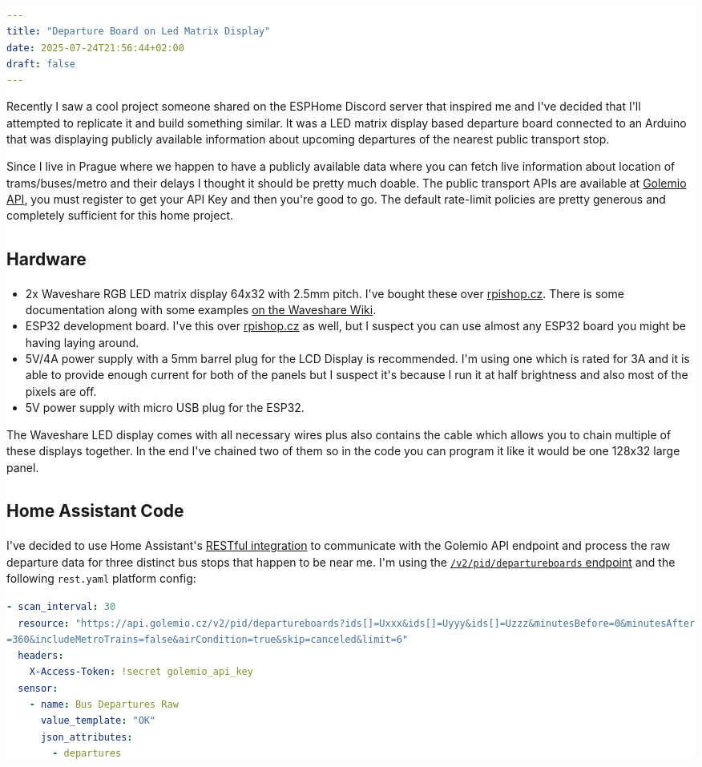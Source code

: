 ```yaml
---
title: "Departure Board on Led Matrix Display"
date: 2025-07-24T21:56:44+02:00
draft: false
---
```


Recently I saw a cool project someone shared on the ESPHome Discord server that inspired me and I've decided that I'll attempted to replicate it and build something similar. It was a LED matrix display based departure board connected to an Arduino that was displaying publicly available information about upcoming departures of the nearest public transport stop.

Since I live in Prague where we happen to have a publicly available data where you can fetch live information about location of trams/buses/metro and their delays I thought it should be pretty much doable. The public transport APIs are available at [Golemio API](https://api.golemio.cz/docs/openapi/index.htm), you must register to get your API Key and then you're good to go. The default rate-limit policies are pretty generous and completely sufficient for this home project.

## Hardware

- 2x Waveshare RGB LED matrix display 64x32 with 2.5mm pitch. I've bought these over [rpishop.cz](https://rpishop.cz/maticove-displeje/5985-waveshare-rgb-plnobarevny-led-maticovy-panel-6432-pxl-roztec-25-mm.html). There is some documentation along with some examples [on the Waveshare Wiki](https://www.waveshare.com/wiki/RGB-Matrix-P2.5-64x32).
- ESP32 development board. I've this over [rpishop.cz](https://rpishop.cz/esp32-a-esp8266/1500-esp32-vyvojova-deska.html) as well, but I suspect you can use almost any ESP32 board you might be having laying around.
- 5V/4A power supply with a 5mm barrel plug for the LCD Display is recommended. I'm using one which is rated for 3A and it is able to provide enough current for both of the panels but I suspect it's because I run it at half brightness and also most of the pixels are off.
- 5V power supply with micro USB plug for the ESP32.

The Waveshare LED display comes with all necessary wires plus also contains the cable which allows you to chain multiple of these displays together. In the end I've chained two of them so in the code you can program it like it would be one 128x32 large panel.

## Home Assistant Code

I've decided to use Home Assistant's [RESTful integration](https://www.home-assistant.io/integrations/rest) to communicate with the Golemio API endpoint and process the raw departure data for three distinct bus stops that happen to be near me. I'm using the [`/v2/pid/departureboards` endpoint](https://api.golemio.cz/pid/docs/openapi/index.htm#/%F0%9F%9A%8F%20PID%20Departure%20Boards%20(v2)/get_v2_pid_departureboards) and the following `rest.yaml` platform config:

```yaml
- scan_interval: 30
  resource: "https://api.golemio.cz/v2/pid/departureboards?ids[]=Uxxx&ids[]=Uyyy&ids[]=Uzzz&minutesBefore=0&minutesAfter=360&includeMetroTrains=false&airCondition=true&skip=canceled&limit=6"
  headers:
    X-Access-Token: !secret golemio_api_key
  sensor:
    - name: Bus Departures Raw
      value_template: "OK"
      json_attributes:
        - departures
```
